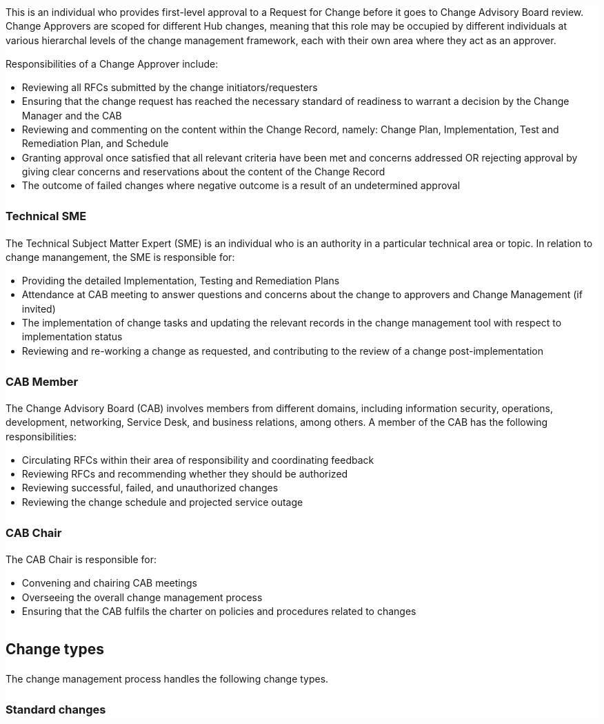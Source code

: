 This is an individual who provides first-level approval to a Request for Change before it goes to Change Advisory Board review. Change Approvers are scoped for different Hub changes, meaning that this role may be occupied by different individuals at various hierarchal levels of the change management framework, each with their own area where they act as an approver.

Responsibilities of a Change Approver include:

* Reviewing all RFCs submitted by the change initiators/requesters
* Ensuring that the change request has reached the necessary standard of readiness to warrant a decision by the Change Manager and the CAB
* Reviewing and commenting on the content within the Change Record, namely: Change Plan, Implementation, Test and Remediation Plan, and Schedule
* Granting approval once satisfied that all relevant criteria have been met and concerns addressed OR rejecting approval by giving clear concerns and reservations about the content of the Change Record
* The outcome of failed changes where negative outcome is a result of an undetermined approval

### Technical SME

The Technical Subject Matter Expert (SME) is an individual who is an authority in a particular technical area or topic. In relation to change manangement, the SME is responsible for:

* Providing the detailed Implementation, Testing and Remediation Plans
* Attendance at CAB meeting to answer questions and concerns about the change to approvers and Change Management (if invited)
* The implementation of change tasks and updating the relevant records in the change management tool with respect to implementation status
* Reviewing and re-working a change as requested, and contributing to the review of a change post-implementation

### CAB Member

The Change Advisory Board (CAB) involves members from different domains, including information security, operations, development, networking, Service Desk, and business relations, among others. A member of the CAB has the following responsibilities:

* Circulating RFCs within their area of responsibility and coordinating feedback
* Reviewing RFCs and recommending whether they should be authorized
* Reviewing successful, failed, and unauthorized changes
* Reviewing the change schedule and projected service outage

### CAB Chair

The CAB Chair is responsible for:

* Convening and chairing CAB meetings
* Overseeing the overall change management process
* Ensuring that the CAB fulfils the charter on policies and procedures related to changes

## Change types

The change management process handles the following change types.

### Standard changes
